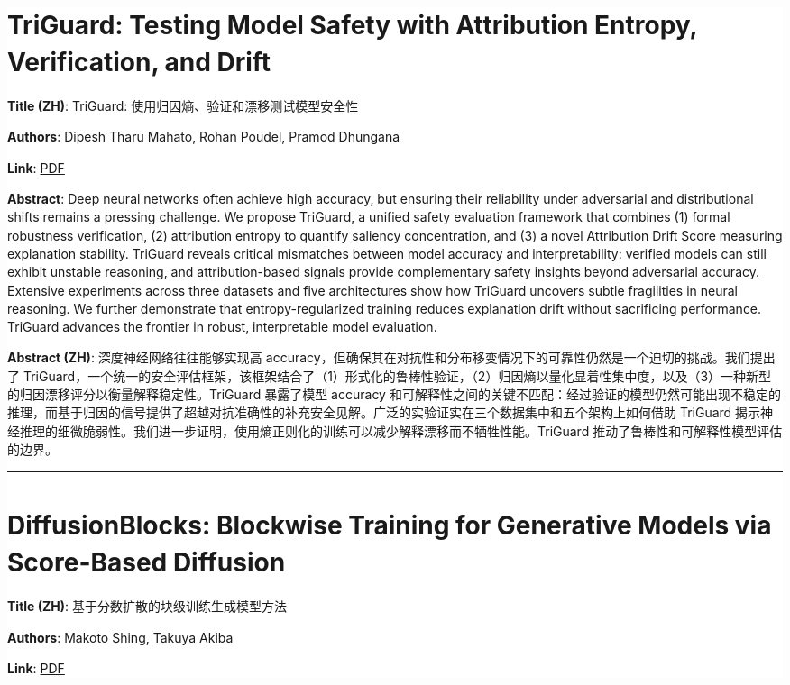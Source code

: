 # TriGuard: Testing Model Safety with Attribution Entropy, Verification, and Drift 

**Title (ZH)**: TriGuard: 使用归因熵、验证和漂移测试模型安全性 

**Authors**: Dipesh Tharu Mahato, Rohan Poudel, Pramod Dhungana  

**Link**: [PDF](https://arxiv.org/pdf/2506.14217)  

**Abstract**: Deep neural networks often achieve high accuracy, but ensuring their reliability under adversarial and distributional shifts remains a pressing challenge. We propose TriGuard, a unified safety evaluation framework that combines (1) formal robustness verification, (2) attribution entropy to quantify saliency concentration, and (3) a novel Attribution Drift Score measuring explanation stability. TriGuard reveals critical mismatches between model accuracy and interpretability: verified models can still exhibit unstable reasoning, and attribution-based signals provide complementary safety insights beyond adversarial accuracy. Extensive experiments across three datasets and five architectures show how TriGuard uncovers subtle fragilities in neural reasoning. We further demonstrate that entropy-regularized training reduces explanation drift without sacrificing performance. TriGuard advances the frontier in robust, interpretable model evaluation. 

**Abstract (ZH)**: 深度神经网络往往能够实现高 accuracy，但确保其在对抗性和分布移变情况下的可靠性仍然是一个迫切的挑战。我们提出了 TriGuard，一个统一的安全评估框架，该框架结合了（1）形式化的鲁棒性验证，（2）归因熵以量化显着性集中度，以及（3）一种新型的归因漂移评分以衡量解释稳定性。TriGuard 暴露了模型 accuracy 和可解释性之间的关键不匹配：经过验证的模型仍然可能出现不稳定的推理，而基于归因的信号提供了超越对抗准确性的补充安全见解。广泛的实验证实在三个数据集中和五个架构上如何借助 TriGuard 揭示神经推理的细微脆弱性。我们进一步证明，使用熵正则化的训练可以减少解释漂移而不牺牲性能。TriGuard 推动了鲁棒性和可解释性模型评估的边界。 

---
# DiffusionBlocks: Blockwise Training for Generative Models via Score-Based Diffusion 

**Title (ZH)**: 基于分数扩散的块级训练生成模型方法 

**Authors**: Makoto Shing, Takuya Akiba  

**Link**: [PDF](https://arxiv.org/pdf/2506.14202)  

